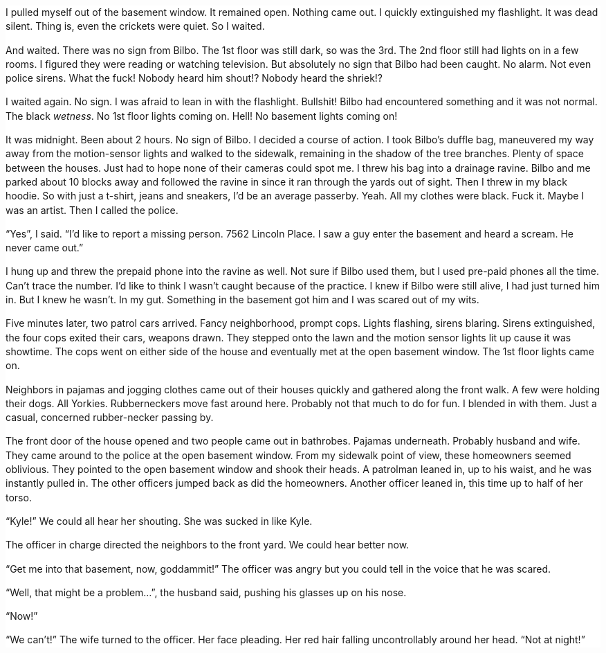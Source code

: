 I pulled myself out of the basement window. It remained open. Nothing came out. I quickly extinguished my flashlight. It was dead silent. Thing is, even the crickets were quiet. So I waited.

And waited. There was no sign from Bilbo. The 1st floor was still dark, so was the 3rd. The 2nd floor still had lights on in a few rooms. I figured they were reading or watching television. But absolutely no sign that Bilbo had been caught. No alarm. Not even police sirens. What the fuck! Nobody heard him shout!? Nobody heard the shriek!?

I waited again. No sign. I was afraid to lean in with the flashlight. Bullshit! Bilbo had encountered something and it was not normal. The black *wetness*. No 1st floor lights coming on. Hell! No basement lights coming on!

It was midnight. Been about 2 hours. No sign of Bilbo. I decided a course of action. I took Bilbo’s duffle bag, maneuvered my way away from the motion-sensor lights and walked to the sidewalk, remaining in the shadow of the tree branches. Plenty of space between the houses. Just had to hope none of their cameras could spot me. I threw his bag into a drainage ravine. Bilbo and me parked about 10 blocks away and followed the ravine in since it ran through the yards out of sight. Then I threw in my black hoodie. So with just a t-shirt, jeans and sneakers, I’d be an average passerby. Yeah. All my clothes were black. Fuck it. Maybe I was an artist. Then I called the police.

“Yes”, I said. “I’d like to report a missing person. 7562 Lincoln Place. I saw a guy enter the basement and heard a scream. He never came out.”

I hung up and threw the prepaid phone into the ravine as well. Not sure if Bilbo used them, but I used pre-paid phones all the time. Can’t trace the number. I’d like to think I wasn’t caught because of the practice. I knew if Bilbo were still alive, I had just turned him in. But I knew he wasn’t. In my gut. Something in the basement got him and I was scared out of my wits.

Five minutes later, two patrol cars arrived. Fancy neighborhood, prompt cops. Lights flashing, sirens blaring. Sirens extinguished, the four cops exited their cars, weapons drawn. They stepped onto the lawn and the motion sensor lights lit up cause it was showtime. The cops went on either side of the house and eventually met at the open basement window. The 1st floor lights came on.

Neighbors in pajamas and jogging clothes came out of their houses quickly and gathered along the front walk. A few were holding their dogs. All Yorkies. Rubberneckers move fast around here. Probably not that much to do for fun. I blended in with them. Just a casual, concerned rubber-necker passing by.

The front door of the house opened and two people came out in bathrobes. Pajamas underneath. Probably husband and wife. They came around to the police at the open basement window. From my sidewalk point of view, these homeowners seemed oblivious. They pointed to the open basement window and shook their heads. A patrolman leaned in, up to his waist, and he was instantly pulled in. The other officers jumped back as did the homeowners. Another officer leaned in, this time up to half of her torso.

“Kyle!” We could all hear her shouting. She was sucked in like Kyle.

The officer in charge directed the neighbors to the front yard. We could hear better now.

“Get me into that basement, now, goddammit!” The officer was angry but you could tell in the voice that he was scared.

“Well, that might be a problem…”, the husband said, pushing his glasses up on his nose.

“Now!”

“We can’t!” The wife turned to the officer. Her face pleading. Her red hair falling uncontrollably around her head. “Not at night!”
